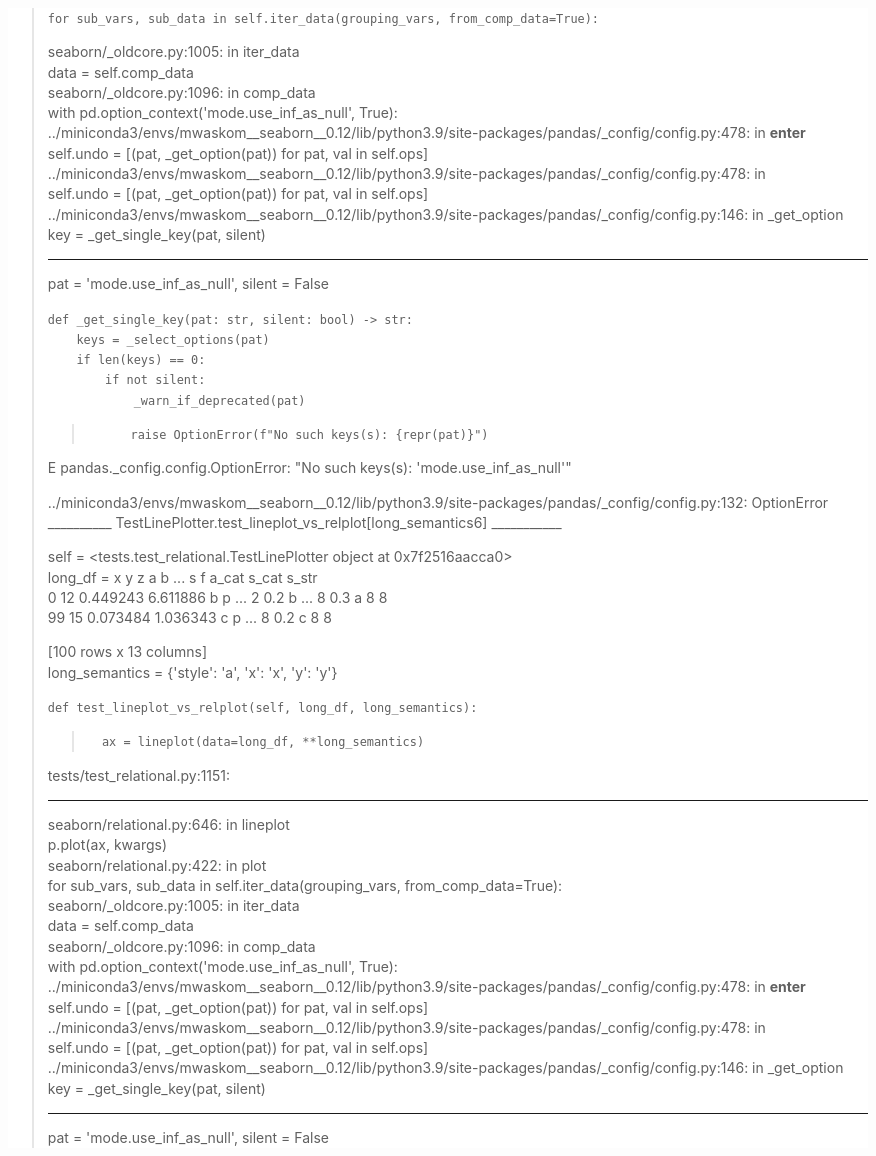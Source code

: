 >     for sub_vars, sub_data in self.iter_data(grouping_vars, from_comp_data=True):  
> seaborn/_oldcore.py:1005: in iter_data  
>     data = self.comp_data  
> seaborn/_oldcore.py:1096: in comp_data  
>     with pd.option_context('mode.use_inf_as_null', True):  
> ../miniconda3/envs/mwaskom__seaborn__0.12/lib/python3.9/site-packages/pandas/_config/config.py:478: in __enter__  
>     self.undo = [(pat, _get_option(pat)) for pat, val in self.ops]  
> ../miniconda3/envs/mwaskom__seaborn__0.12/lib/python3.9/site-packages/pandas/_config/config.py:478: in <listcomp>  
>     self.undo = [(pat, _get_option(pat)) for pat, val in self.ops]  
> ../miniconda3/envs/mwaskom__seaborn__0.12/lib/python3.9/site-packages/pandas/_config/config.py:146: in _get_option  
>     key = _get_single_key(pat, silent)  
> _ _ _ _ _ _ _ _ _ _ _ _ _ _ _ _ _ _ _ _ _ _ _ _ _ _ _ _ _ _ _ _ _ _ _ _ _ _ _ _   
>   
> pat = 'mode.use_inf_as_null', silent = False  
>   
>     def _get_single_key(pat: str, silent: bool) -> str:  
>         keys = _select_options(pat)  
>         if len(keys) == 0:  
>             if not silent:  
>                 _warn_if_deprecated(pat)  
> >           raise OptionError(f"No such keys(s): {repr(pat)}")  
> E           pandas._config.config.OptionError: "No such keys(s): 'mode.use_inf_as_null'"  
>   
> ../miniconda3/envs/mwaskom__seaborn__0.12/lib/python3.9/site-packages/pandas/_config/config.py:132: OptionError  
> __________ TestLinePlotter.test_lineplot_vs_relplot[long_semantics6] ___________  
>   
> self = <tests.test_relational.TestLinePlotter object at 0x7f2516aacca0>  
> long_df =      x         y         z  a  b  ...  s    f a_cat  s_cat  s_str  
> 0   12  0.449243  6.611886  b  p  ...  2  0.2     b ...  8  0.3     a      8      8  
> 99  15  0.073484  1.036343  c  p  ...  8  0.2     c      8      8  
>   
> [100 rows x 13 columns]  
> long_semantics = {'style': 'a', 'x': 'x', 'y': 'y'}  
>   
>     def test_lineplot_vs_relplot(self, long_df, long_semantics):  
>       
> >       ax = lineplot(data=long_df, **long_semantics)  
>   
> tests/test_relational.py:1151:   
> _ _ _ _ _ _ _ _ _ _ _ _ _ _ _ _ _ _ _ _ _ _ _ _ _ _ _ _ _ _ _ _ _ _ _ _ _ _ _ _   
> seaborn/relational.py:646: in lineplot  
>     p.plot(ax, kwargs)  
> seaborn/relational.py:422: in plot  
>     for sub_vars, sub_data in self.iter_data(grouping_vars, from_comp_data=True):  
> seaborn/_oldcore.py:1005: in iter_data  
>     data = self.comp_data  
> seaborn/_oldcore.py:1096: in comp_data  
>     with pd.option_context('mode.use_inf_as_null', True):  
> ../miniconda3/envs/mwaskom__seaborn__0.12/lib/python3.9/site-packages/pandas/_config/config.py:478: in __enter__  
>     self.undo = [(pat, _get_option(pat)) for pat, val in self.ops]  
> ../miniconda3/envs/mwaskom__seaborn__0.12/lib/python3.9/site-packages/pandas/_config/config.py:478: in <listcomp>  
>     self.undo = [(pat, _get_option(pat)) for pat, val in self.ops]  
> ../miniconda3/envs/mwaskom__seaborn__0.12/lib/python3.9/site-packages/pandas/_config/config.py:146: in _get_option  
>     key = _get_single_key(pat, silent)  
> _ _ _ _ _ _ _ _ _ _ _ _ _ _ _ _ _ _ _ _ _ _ _ _ _ _ _ _ _ _ _ _ _ _ _ _ _ _ _ _   
>   
> pat = 'mode.use_inf_as_null', silent = False  